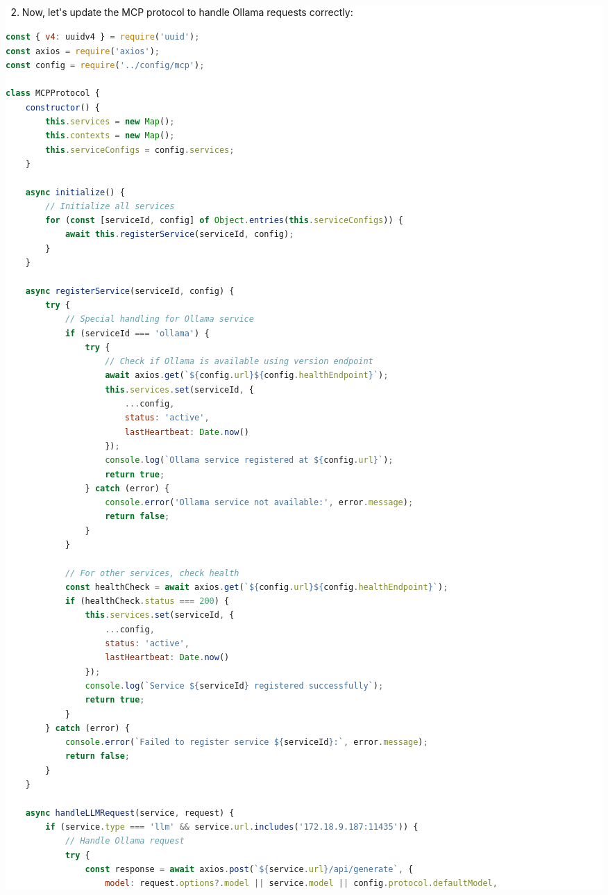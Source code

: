 2. Now, let's update the MCP protocol to handle Ollama requests correctly:


```javascript
const { v4: uuidv4 } = require('uuid');
const axios = require('axios');
const config = require('../config/mcp');

class MCPProtocol {
    constructor() {
        this.services = new Map();
        this.contexts = new Map();
        this.serviceConfigs = config.services;
    }

    async initialize() {
        // Initialize all services
        for (const [serviceId, config] of Object.entries(this.serviceConfigs)) {
            await this.registerService(serviceId, config);
        }
    }

    async registerService(serviceId, config) {
        try {
            // Special handling for Ollama service
            if (serviceId === 'ollama') {
                try {
                    // Check if Ollama is available using version endpoint
                    await axios.get(`${config.url}${config.healthEndpoint}`);
                    this.services.set(serviceId, {
                        ...config,
                        status: 'active',
                        lastHeartbeat: Date.now()
                    });
                    console.log(`Ollama service registered at ${config.url}`);
                    return true;
                } catch (error) {
                    console.error('Ollama service not available:', error.message);
                    return false;
                }
            }

            // For other services, check health
            const healthCheck = await axios.get(`${config.url}${config.healthEndpoint}`);
            if (healthCheck.status === 200) {
                this.services.set(serviceId, {
                    ...config,
                    status: 'active',
                    lastHeartbeat: Date.now()
                });
                console.log(`Service ${serviceId} registered successfully`);
                return true;
            }
        } catch (error) {
            console.error(`Failed to register service ${serviceId}:`, error.message);
            return false;
        }
    }

    async handleLLMRequest(service, request) {
        if (service.type === 'llm' && service.url.includes('172.18.9.187:11435')) {
            // Handle Ollama request
            try {
                const response = await axios.post(`${service.url}/api/generate`, {
                    model: request.options?.model || service.model || config.protocol.defaultModel,
```